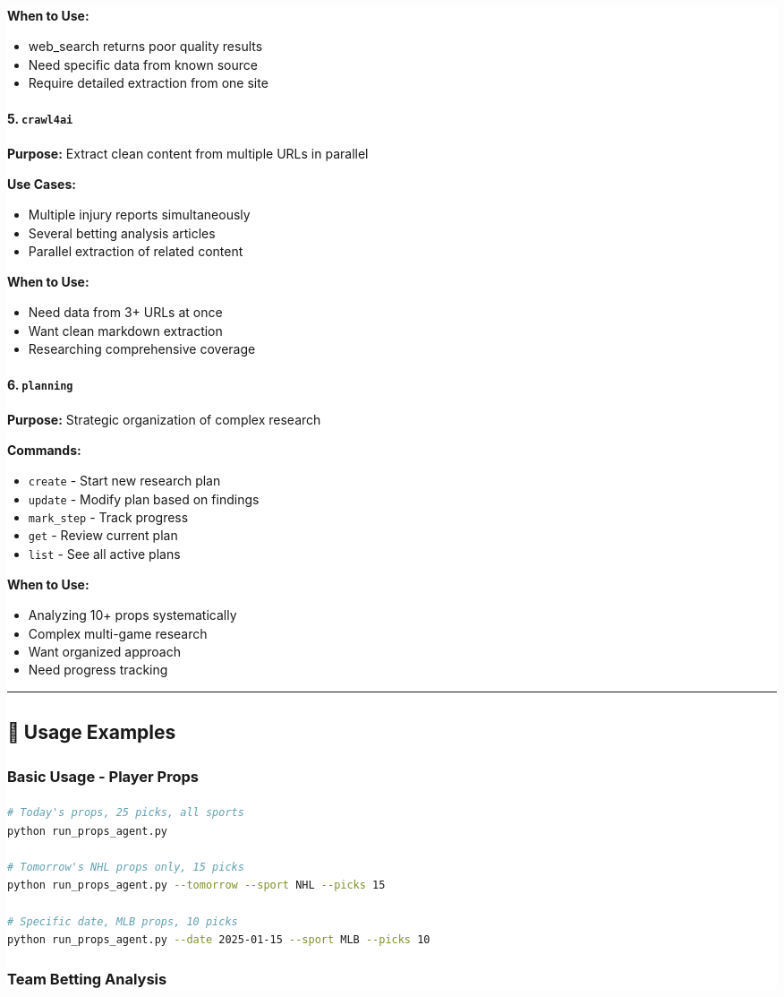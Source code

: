 **When to Use:**
- web_search returns poor quality results
- Need specific data from known source
- Require detailed extraction from one site

#### 5. `crawl4ai`
**Purpose:** Extract clean content from multiple URLs in parallel

**Use Cases:**
- Multiple injury reports simultaneously
- Several betting analysis articles
- Parallel extraction of related content

**When to Use:**
- Need data from 3+ URLs at once
- Want clean markdown extraction
- Researching comprehensive coverage

#### 6. `planning`
**Purpose:** Strategic organization of complex research

**Commands:**
- `create` - Start new research plan
- `update` - Modify plan based on findings
- `mark_step` - Track progress
- `get` - Review current plan
- `list` - See all active plans

**When to Use:**
- Analyzing 10+ props systematically
- Complex multi-game research
- Want organized approach
- Need progress tracking

---

## 🚀 Usage Examples

### Basic Usage - Player Props

```bash
# Today's props, 25 picks, all sports
python run_props_agent.py

# Tomorrow's NHL props only, 15 picks
python run_props_agent.py --tomorrow --sport NHL --picks 15

# Specific date, MLB props, 10 picks
python run_props_agent.py --date 2025-01-15 --sport MLB --picks 10
```

### Team Betting Analysis
